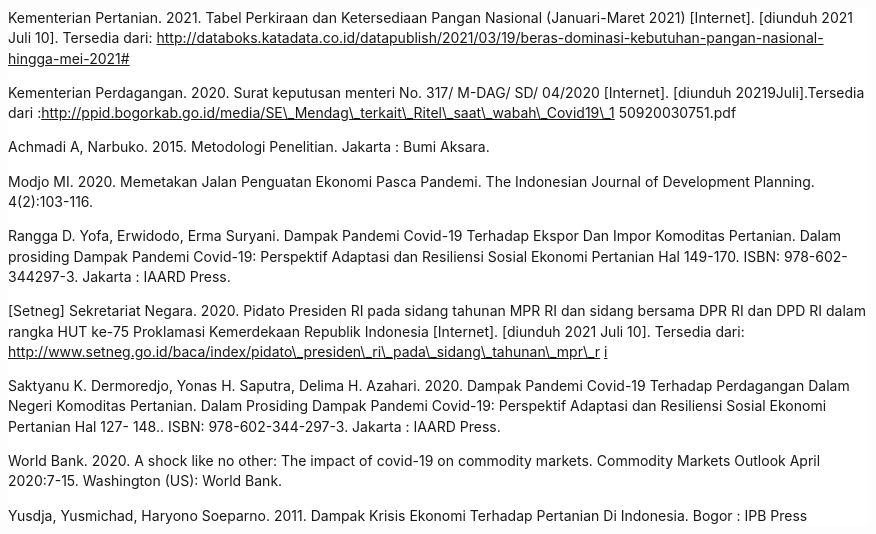 Kementerian Pertanian. 2021. Tabel Perkiraan dan Ketersediaan Pangan Nasional (Januari-Maret 2021) \[Internet\]. \[diunduh 2021 Juli 10\]. Tersedia dari: http://databoks.katadata.co.id/datapublish/2021/03/19/beras-dominasi-kebutuhan-pangan-nasional-hingga-mei-2021#

Kementerian Perdagangan. 2020. Surat keputusan menteri No. 317/ M-DAG/ SD/ 04/2020 \[Internet\]. \[diunduh 20219Juli\].Tersedia dari :http://ppid.bogorkab.go.id/media/SE\_Mendag\_terkait\_Ritel\_saat\_wabah\_Covid19\_1 50920030751.pdf

Achmadi A, Narbuko. 2015. Metodologi Penelitian. Jakarta : Bumi Aksara.

Modjo MI. 2020. Memetakan Jalan Penguatan Ekonomi Pasca Pandemi. The Indonesian Journal of Development Planning. 4(2):103-116.

Rangga D. Yofa, Erwidodo, Erma Suryani. Dampak Pandemi Covid-19 Terhadap Ekspor Dan Impor Komoditas Pertanian. Dalam prosiding Dampak Pandemi Covid-19: Perspektif Adaptasi dan Resiliensi Sosial Ekonomi Pertanian Hal 149-170. ISBN: 978-602-344297-3. Jakarta : IAARD Press.

\[Setneg\] Sekretariat Negara. 2020. Pidato Presiden RI pada sidang tahunan MPR RI dan sidang bersama DPR RI dan DPD RI dalam rangka HUT ke-75 Proklamasi Kemerdekaan Republik Indonesia \[Internet\]. \[diunduh 2021 Juli 10\]. Tersedia dari: http://www.setneg.go.id/baca/index/pidato\_presiden\_ri\_pada\_sidang\_tahunan\_mpr\_r [i](http://www.setneg.go.id/baca/index/pidato_presiden_ri_pada_sidang_tahunan_mpr_ri)

Saktyanu K. Dermoredjo, Yonas H. Saputra, Delima H. Azahari. 2020. Dampak Pandemi Covid-19 Terhadap Perdagangan Dalam Negeri Komoditas Pertanian. Dalam Prosiding Dampak Pandemi Covid-19: Perspektif Adaptasi dan Resiliensi Sosial Ekonomi Pertanian Hal 127- 148.. ISBN: 978-602-344-297-3. Jakarta : IAARD Press.

World Bank. 2020. A shock like no other: The impact of covid-19 on commodity markets. Commodity Markets Outlook April 2020:7-15. Washington (US): World Bank.

Yusdja, Yusmichad, Haryono Soeparno. 2011. Dampak Krisis Ekonomi Terhadap Pertanian Di Indonesia. Bogor : IPB Press
